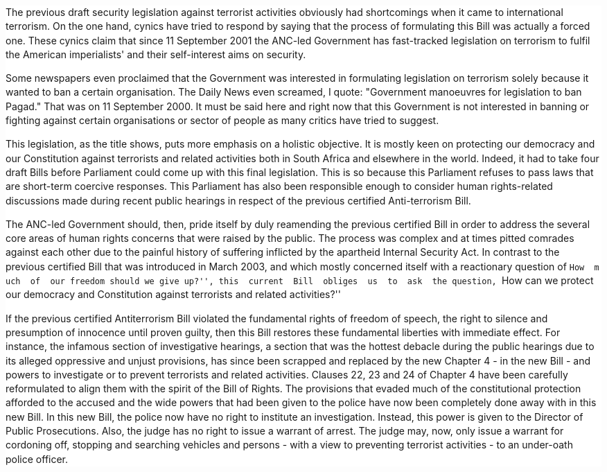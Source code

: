The  previous  draft  security  legislation  against  terrorist   activities
obviously had shortcomings when it came to international terrorism.  On  the
one hand, cynics have tried  to  respond  by  saying  that  the  process  of
formulating this Bill was actually a forced one.  These  cynics  claim  that
since 11 September 2001 the ANC-led Government has fast-tracked  legislation
on terrorism to fulfil the American imperialists'  and  their  self-interest
aims on security.

Some newspapers even  proclaimed  that  the  Government  was  interested  in
formulating legislation on terrorism solely  because  it  wanted  to  ban  a
certain organisation. The Daily News even  screamed,  I  quote:  "Government
manoeuvres for legislation to ban Pagad." That was on 11 September 2000.  It
must be said here and right now that this Government is  not  interested  in
banning or fighting against certain organisations or  sector  of  people  as
many critics have tried to suggest.

This legislation, as the title shows,  puts  more  emphasis  on  a  holistic
objective.  It  is  mostly  keen  on  protecting  our  democracy   and   our
Constitution against terrorists and related activities both in South  Africa
and elsewhere in the world. Indeed, it had to take four draft  Bills  before
Parliament could come up with this final legislation.  This  is  so  because
this  Parliament  refuses  to  pass  laws  that  are   short-term   coercive
responses. This Parliament has also  been  responsible  enough  to  consider
human rights-related discussions  made  during  recent  public  hearings  in
respect of the previous certified Anti-terrorism Bill.

The ANC-led Government should, then, pride itself  by  duly  reamending  the
previous certified Bill in order to address the several core areas of  human
rights concerns that were raised by the public. The process was complex  and
at times pitted comrades against each other due to the  painful  history  of
suffering inflicted by the apartheid Internal Security Act. In  contrast  to
the previous certified Bill that was introduced in  March  2003,  and  which
mostly concerned itself with a reactionary question of  ``How  much  of  our
freedom should we give up?'', this  current  Bill  obliges  us  to  ask  the
question, ``How can  we  protect  our  democracy  and  Constitution  against
terrorists and related activities?''

If the  previous  certified  Antiterrorism  Bill  violated  the  fundamental
rights of freedom of  speech,  the  right  to  silence  and  presumption  of
innocence until proven guilty, then this  Bill  restores  these  fundamental
liberties with immediate effect.  For  instance,  the  infamous  section  of
investigative hearings, a section that was the hottest  debacle  during  the
public hearings due to its alleged oppressive  and  unjust  provisions,  has
since been scrapped and replaced by the new Chapter 4 - in the  new  Bill  -
and powers to investigate or to prevent terrorists and related activities.
Clauses 22, 23 and 24 of Chapter  4  have  been  carefully  reformulated  to
align them with the spirit of  the  Bill  of  Rights.  The  provisions  that
evaded much of the constitutional protection afforded  to  the  accused  and
the wide powers that had been given to the police have now  been  completely
done away with in this new Bill. In this new Bill, the police  now  have  no
right to institute an investigation. Instead, this power  is  given  to  the
Director of Public Prosecutions. Also, the judge has no  right  to  issue  a
warrant of arrest. The judge may, now, only issue a  warrant  for  cordoning
off,  stopping  and  searching  vehicles  and  persons  -  with  a  view  to
preventing terrorist activities - to an under-oath police officer.
